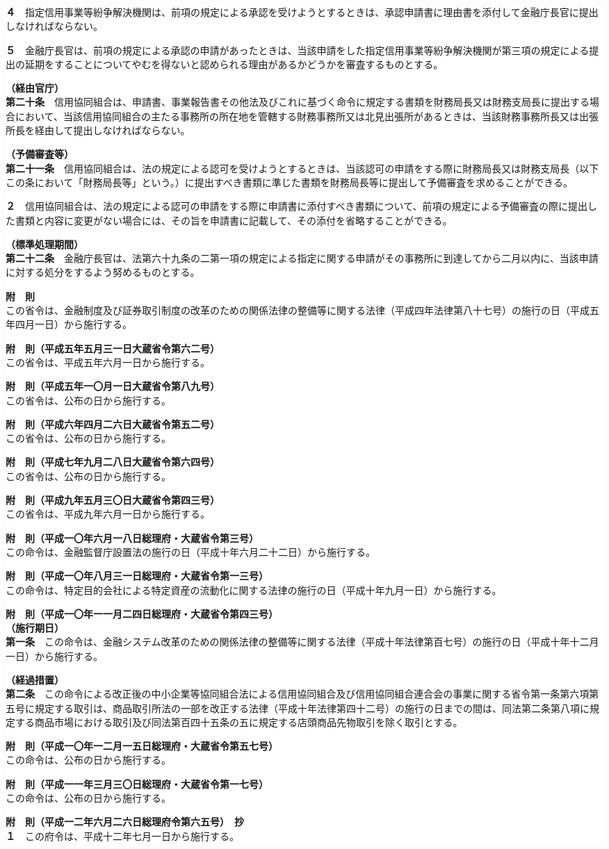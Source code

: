 **４**　指定信用事業等紛争解決機関は、前項の規定による承認を受けようとするときは、承認申請書に理由書を添付して金融庁長官に提出しなければならない。  
  
**５**　金融庁長官は、前項の規定による承認の申請があったときは、当該申請をした指定信用事業等紛争解決機関が第三項の規定による提出の延期をすることについてやむを得ないと認められる理由があるかどうかを審査するものとする。  
  
**（経由官庁）**  
**第二十条**　信用協同組合は、申請書、事業報告書その他法及びこれに基づく命令に規定する書類を財務局長又は財務支局長に提出する場合において、当該信用協同組合の主たる事務所の所在地を管轄する財務事務所又は北見出張所があるときは、当該財務事務所長又は出張所長を経由して提出しなければならない。  
  
**（予備審査等）**  
**第二十一条**　信用協同組合は、法の規定による認可を受けようとするときは、当該認可の申請をする際に財務局長又は財務支局長（以下この条において「財務局長等」という。）に提出すべき書類に準じた書類を財務局長等に提出して予備審査を求めることができる。  
  
**２**　信用協同組合は、法の規定による認可の申請をする際に申請書に添付すべき書類について、前項の規定による予備審査の際に提出した書類と内容に変更がない場合には、その旨を申請書に記載して、その添付を省略することができる。  
  
**（標準処理期間）**  
**第二十二条**　金融庁長官は、法第六十九条の二第一項の規定による指定に関する申請がその事務所に到達してから二月以内に、当該申請に対する処分をするよう努めるものとする。  
  
**附　則**  
この省令は、金融制度及び証券取引制度の改革のための関係法律の整備等に関する法律（平成四年法律第八十七号）の施行の日（平成五年四月一日）から施行する。  
  
**附　則（平成五年五月三一日大蔵省令第六二号）**  
この省令は、平成五年六月一日から施行する。  
  
**附　則（平成五年一〇月一日大蔵省令第八九号）**  
この省令は、公布の日から施行する。  
  
**附　則（平成六年四月二六日大蔵省令第五二号）**  
この省令は、公布の日から施行する。  
  
**附　則（平成七年九月二八日大蔵省令第六四号）**  
この省令は、公布の日から施行する。  
  
**附　則（平成九年五月三〇日大蔵省令第四三号）**  
この省令は、平成九年六月一日から施行する。  
  
**附　則（平成一〇年六月一八日総理府・大蔵省令第三号）**  
この命令は、金融監督庁設置法の施行の日（平成十年六月二十二日）から施行する。  
  
**附　則（平成一〇年八月三一日総理府・大蔵省令第一三号）**  
この命令は、特定目的会社による特定資産の流動化に関する法律の施行の日（平成十年九月一日）から施行する。  
  
**附　則（平成一〇年一一月二四日総理府・大蔵省令第四三号）**  
**（施行期日）**  
**第一条**　この命令は、金融システム改革のための関係法律の整備等に関する法律（平成十年法律第百七号）の施行の日（平成十年十二月一日）から施行する。  
  
**（経過措置）**  
**第二条**　この命令による改正後の中小企業等協同組合法による信用協同組合及び信用協同組合連合会の事業に関する省令第一条第六項第五号に規定する取引は、商品取引所法の一部を改正する法律（平成十年法律第四十二号）の施行の日までの間は、同法第二条第八項に規定する商品市場における取引及び同法第百四十五条の五に規定する店頭商品先物取引を除く取引とする。  
  
**附　則（平成一〇年一二月一五日総理府・大蔵省令第五七号）**  
この命令は、公布の日から施行する。  
  
**附　則（平成一一年三月三〇日総理府・大蔵省令第一七号）**  
この命令は、公布の日から施行する。  
  
**附　則（平成一二年六月二六日総理府令第六五号）　抄**  
**１**　この府令は、平成十二年七月一日から施行する。  
  